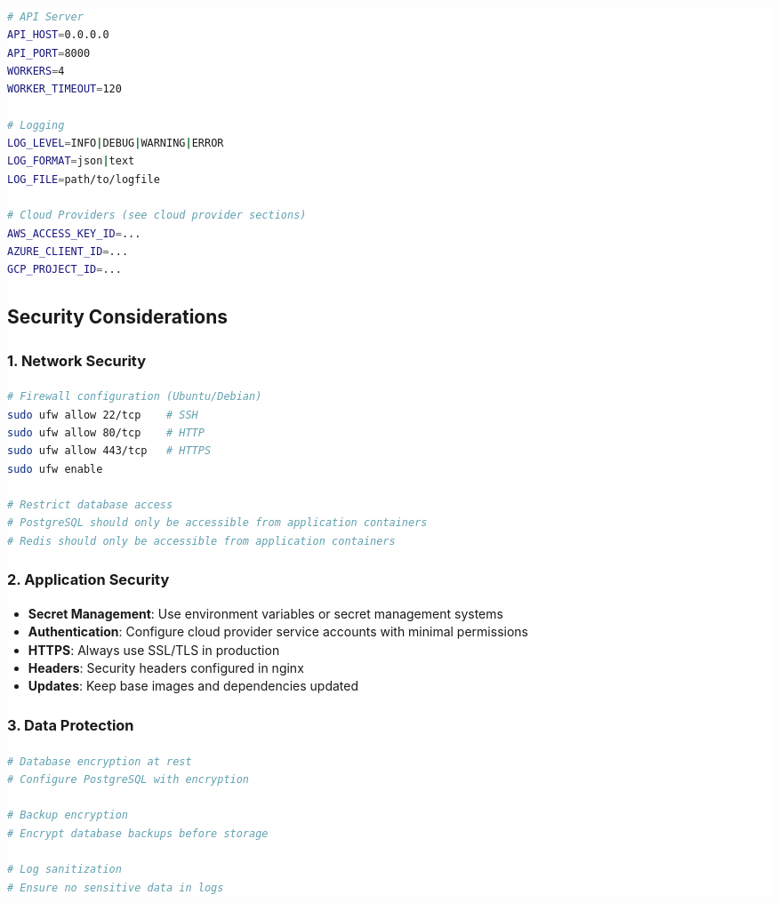 ```bash
# API Server
API_HOST=0.0.0.0
API_PORT=8000
WORKERS=4
WORKER_TIMEOUT=120

# Logging
LOG_LEVEL=INFO|DEBUG|WARNING|ERROR
LOG_FORMAT=json|text
LOG_FILE=path/to/logfile

# Cloud Providers (see cloud provider sections)
AWS_ACCESS_KEY_ID=...
AZURE_CLIENT_ID=...
GCP_PROJECT_ID=...
```

## Security Considerations

### 1. Network Security

```bash
# Firewall configuration (Ubuntu/Debian)
sudo ufw allow 22/tcp    # SSH
sudo ufw allow 80/tcp    # HTTP
sudo ufw allow 443/tcp   # HTTPS
sudo ufw enable

# Restrict database access
# PostgreSQL should only be accessible from application containers
# Redis should only be accessible from application containers
```

### 2. Application Security

- **Secret Management**: Use environment variables or secret management systems
- **Authentication**: Configure cloud provider service accounts with minimal permissions
- **HTTPS**: Always use SSL/TLS in production
- **Headers**: Security headers configured in nginx
- **Updates**: Keep base images and dependencies updated

### 3. Data Protection

```bash
# Database encryption at rest
# Configure PostgreSQL with encryption

# Backup encryption
# Encrypt database backups before storage

# Log sanitization
# Ensure no sensitive data in logs
```

